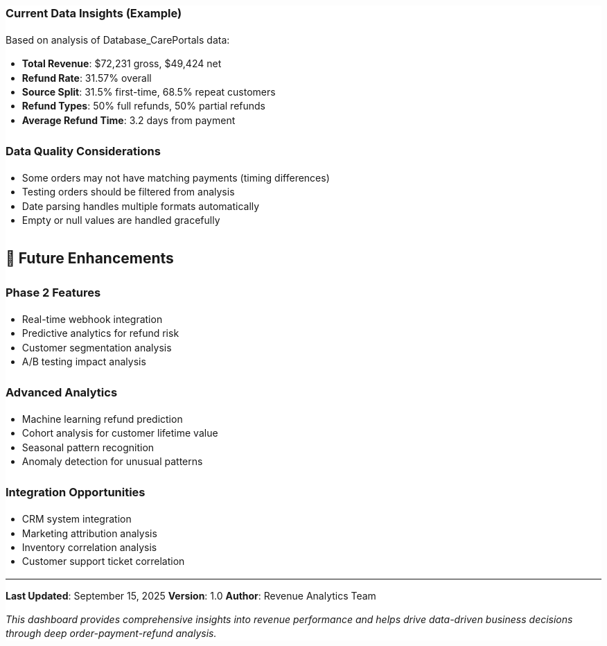 ### Current Data Insights (Example)
Based on analysis of Database_CarePortals data:
- **Total Revenue**: $72,231 gross, $49,424 net
- **Refund Rate**: 31.57% overall
- **Source Split**: 31.5% first-time, 68.5% repeat customers
- **Refund Types**: 50% full refunds, 50% partial refunds
- **Average Refund Time**: 3.2 days from payment

### Data Quality Considerations
- Some orders may not have matching payments (timing differences)
- Testing orders should be filtered from analysis
- Date parsing handles multiple formats automatically
- Empty or null values are handled gracefully

## 🚀 Future Enhancements

### Phase 2 Features
- Real-time webhook integration
- Predictive analytics for refund risk
- Customer segmentation analysis
- A/B testing impact analysis

### Advanced Analytics
- Machine learning refund prediction
- Cohort analysis for customer lifetime value
- Seasonal pattern recognition
- Anomaly detection for unusual patterns

### Integration Opportunities
- CRM system integration
- Marketing attribution analysis
- Inventory correlation analysis
- Customer support ticket correlation

---

**Last Updated**: September 15, 2025
**Version**: 1.0
**Author**: Revenue Analytics Team

*This dashboard provides comprehensive insights into revenue performance and helps drive data-driven business decisions through deep order-payment-refund analysis.*